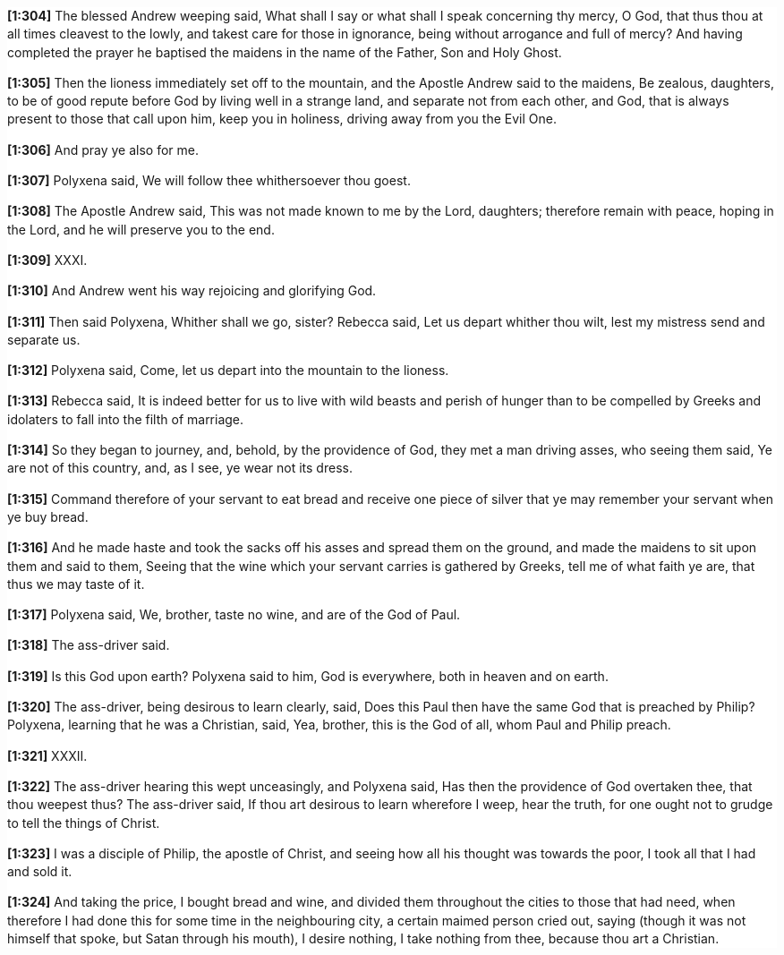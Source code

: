 **[1:304]** The blessed Andrew weeping said, What shall I say or what shall I speak concerning thy mercy, O God, that thus thou at all times cleavest to the lowly, and takest care for those in ignorance, being without arrogance and full of mercy?  And having completed the prayer he baptised the maidens in the name of the Father, Son and Holy Ghost.

**[1:305]** Then the lioness immediately set off to the mountain, and the Apostle Andrew said to the maidens, Be zealous, daughters, to be of good repute before God by living well in a strange land, and separate not from each other, and God, that is always present to those that call upon him, keep you in holiness, driving away from you the Evil One.

**[1:306]** And pray ye also for me.

**[1:307]** Polyxena said, We will follow thee whithersoever thou goest.

**[1:308]** The Apostle Andrew said, This was not made known to me by the Lord, daughters; therefore remain with peace, hoping in the Lord, and he will preserve you to the end.

**[1:309]** XXXI.

**[1:310]** And Andrew went his way rejoicing and glorifying God.

**[1:311]** Then said Polyxena, Whither shall we go, sister?  Rebecca said, Let us depart whither thou wilt, lest my mistress send and separate us.

**[1:312]** Polyxena said, Come, let us depart into the mountain to the lioness.

**[1:313]** Rebecca said, It is indeed better for us to live with wild beasts and perish of hunger than to be compelled by Greeks and idolaters to fall into the filth of marriage.

**[1:314]** So they began to journey, and, behold, by the providence of God, they met a man driving asses, who seeing them said, Ye are not of this country, and, as I see, ye wear not its dress.

**[1:315]** Command therefore of your servant to eat bread and receive one piece of silver that ye may remember your servant when ye buy bread.

**[1:316]** And he made haste and took the sacks off his asses and spread them on the ground, and made the maidens to sit upon them and said to them, Seeing that the wine which your servant carries is gathered by Greeks, tell me of what faith ye are, that thus we may taste of it.

**[1:317]** Polyxena said, We, brother, taste no wine, and are of the God of Paul.

**[1:318]** The ass-driver said.

**[1:319]** Is this God upon earth?  Polyxena said to him, God is everywhere, both in heaven and on earth.

**[1:320]** The ass-driver, being desirous to learn clearly, said, Does this Paul then have the same God that is preached by Philip?  Polyxena, learning that he was a Christian, said, Yea, brother, this is the God of all, whom Paul and Philip preach.

**[1:321]** XXXII.

**[1:322]** The ass-driver hearing this wept unceasingly, and Polyxena said, Has then the providence of God overtaken thee, that thou weepest thus?  The ass-driver said, If thou art desirous to learn wherefore I weep, hear the truth, for one ought not to grudge to tell the things of Christ.

**[1:323]** I was a disciple of Philip, the apostle of Christ, and seeing how all his thought was towards the poor, I took all that I had and sold it.

**[1:324]** And taking the price, I bought bread and wine, and divided them throughout the cities to those that had need, when therefore I had done this for some time in the neighbouring city, a certain maimed person cried out, saying (though it was not himself that spoke, but Satan through his mouth), I desire nothing, I take nothing from thee, because thou art a Christian.

